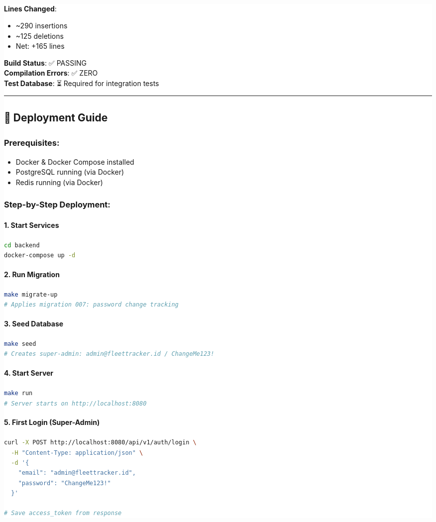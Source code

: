 **Lines Changed**: 
- ~290 insertions
- ~125 deletions
- Net: +165 lines

**Build Status**: ✅ PASSING  
**Compilation Errors**: ✅ ZERO  
**Test Database**: ⏳ Required for integration tests

---

## 🚀 Deployment Guide

### Prerequisites:
- Docker & Docker Compose installed
- PostgreSQL running (via Docker)
- Redis running (via Docker)

### Step-by-Step Deployment:

#### 1. Start Services
```bash
cd backend
docker-compose up -d
```

#### 2. Run Migration
```bash
make migrate-up
# Applies migration 007: password change tracking
```

#### 3. Seed Database
```bash
make seed
# Creates super-admin: admin@fleettracker.id / ChangeMe123!
```

#### 4. Start Server
```bash
make run
# Server starts on http://localhost:8080
```

#### 5. First Login (Super-Admin)
```bash
curl -X POST http://localhost:8080/api/v1/auth/login \
  -H "Content-Type: application/json" \
  -d '{
    "email": "admin@fleettracker.id",
    "password": "ChangeMe123!"
  }'

# Save access_token from response
```
